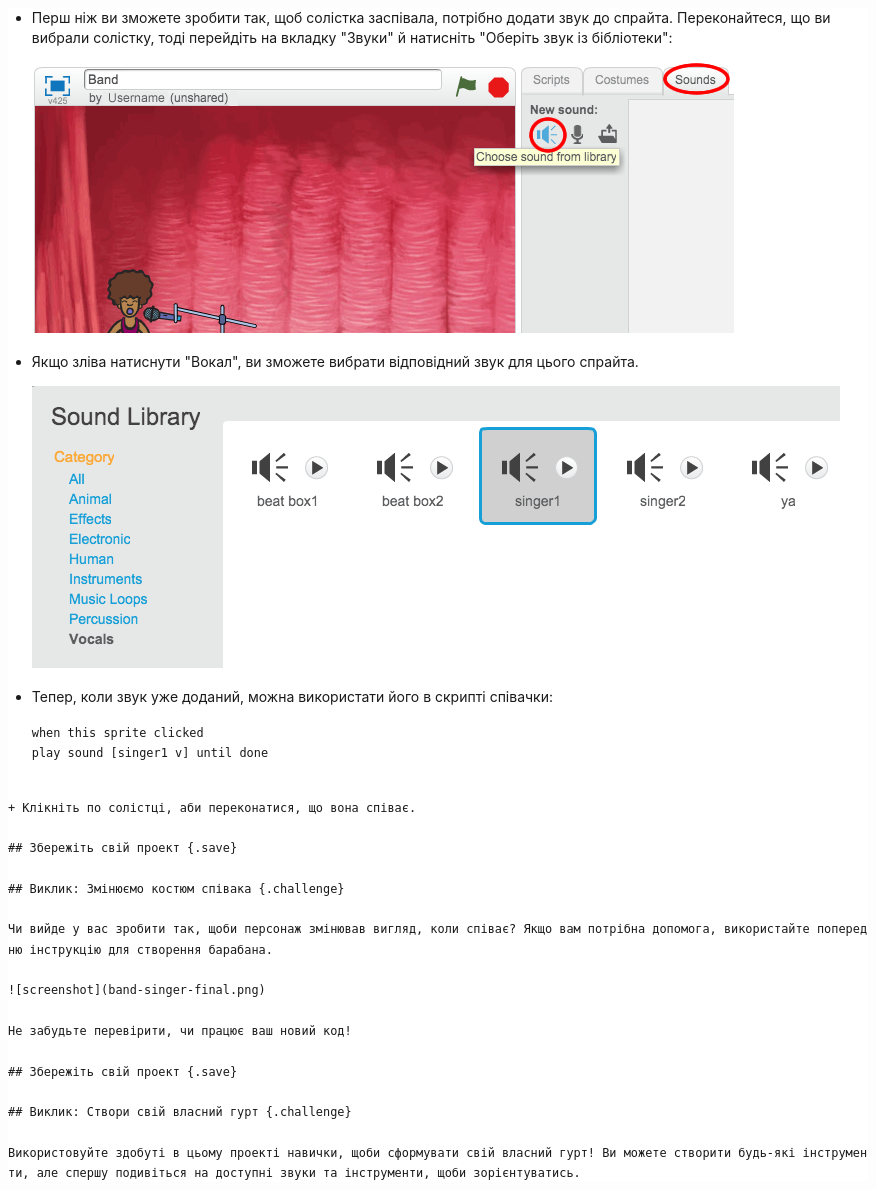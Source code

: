 + Перш ніж ви зможете зробити так, щоб солістка заспівала, потрібно додати звук до спрайта. Переконайтеся, що ви вибрали солістку, тоді перейдіть на вкладку "Звуки" й натисніть "Оберіть звук із бібліотеки":
    
    ![screenshot](band-import-sound.png)

+ Якщо зліва натиснути "Вокал", ви зможете вибрати відповідний звук для цього спрайта.
    
    ![screenshot](band-choose-sound.png)

+ Тепер, коли звук уже доданий, можна використати його в скрипті співачки:
    
    ```blocks
    when this sprite clicked
    play sound [singer1 v] until done
```

+ Клікніть по солістці, аби переконатися, що вона співає.

## Збережіть свій проект {.save}

## Виклик: Змінюємо костюм співака {.challenge}

Чи вийде у вас зробити так, щоби персонаж змінював вигляд, коли співає? Якщо вам потрібна допомога, використайте попередню інструкцію для створення барабана.

![screenshot](band-singer-final.png)

Не забудьте перевірити, чи працює ваш новий код!

## Збережіть свій проект {.save}

## Виклик: Створи свій власний гурт {.challenge}

Використовуйте здобуті в цьому проекті навички, щоби сформувати свій власний гурт! Ви можете створити будь-які інструменти, але спершу подивіться на доступні звуки та інструменти, щоби зорієнтуватись.
```